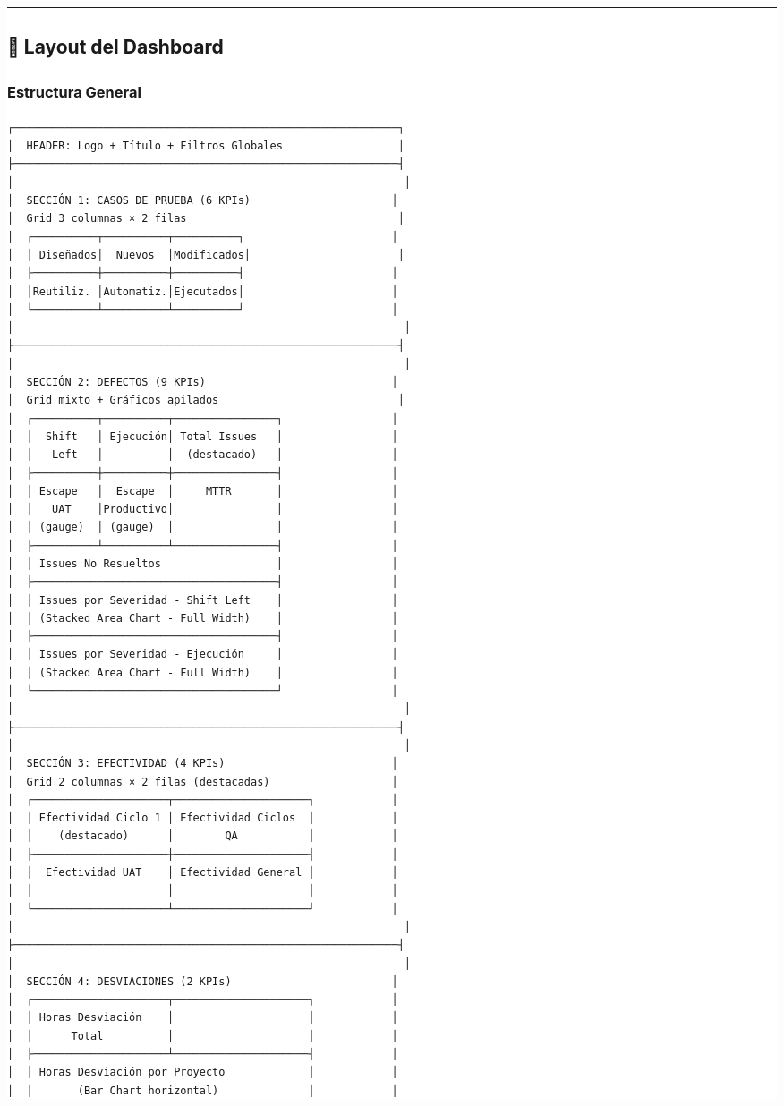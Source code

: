 ```jsx
```

---

## 📐 Layout del Dashboard

### **Estructura General**

```
┌────────────────────────────────────────────────────────────┐
│  HEADER: Logo + Título + Filtros Globales                  │
├────────────────────────────────────────────────────────────┤
│                                                             │
│  SECCIÓN 1: CASOS DE PRUEBA (6 KPIs)                      │
│  Grid 3 columnas × 2 filas                                 │
│  ┌──────────┬──────────┬──────────┐                       │
│  │ Diseñados│  Nuevos  │Modificados│                       │
│  ├──────────┼──────────┼──────────┤                       │
│  │Reutiliz. │Automatiz.│Ejecutados│                       │
│  └──────────┴──────────┴──────────┘                       │
│                                                             │
├────────────────────────────────────────────────────────────┤
│                                                             │
│  SECCIÓN 2: DEFECTOS (9 KPIs)                             │
│  Grid mixto + Gráficos apilados                            │
│  ┌──────────┬──────────┬────────────────┐                 │
│  │  Shift   │ Ejecución│ Total Issues   │                 │
│  │   Left   │          │  (destacado)   │                 │
│  ├──────────┼──────────┼────────────────┤                 │
│  │ Escape   │  Escape  │     MTTR       │                 │
│  │   UAT    │Productivo│                │                 │
│  │ (gauge)  │ (gauge)  │                │                 │
│  ├──────────┴──────────┴────────────────┤                 │
│  │ Issues No Resueltos                  │                 │
│  ├──────────────────────────────────────┤                 │
│  │ Issues por Severidad - Shift Left    │                 │
│  │ (Stacked Area Chart - Full Width)    │                 │
│  ├──────────────────────────────────────┤                 │
│  │ Issues por Severidad - Ejecución     │                 │
│  │ (Stacked Area Chart - Full Width)    │                 │
│  └──────────────────────────────────────┘                 │
│                                                             │
├────────────────────────────────────────────────────────────┤
│                                                             │
│  SECCIÓN 3: EFECTIVIDAD (4 KPIs)                          │
│  Grid 2 columnas × 2 filas (destacadas)                   │
│  ┌─────────────────────┬─────────────────────┐            │
│  │ Efectividad Ciclo 1 │ Efectividad Ciclos  │            │
│  │    (destacado)      │        QA           │            │
│  ├─────────────────────┼─────────────────────┤            │
│  │  Efectividad UAT    │ Efectividad General │            │
│  │                     │                     │            │
│  └─────────────────────┴─────────────────────┘            │
│                                                             │
├────────────────────────────────────────────────────────────┤
│                                                             │
│  SECCIÓN 4: DESVIACIONES (2 KPIs)                         │
│  ┌─────────────────────┬─────────────────────┐            │
│  │ Horas Desviación    │                     │            │
│  │      Total          │                     │            │
│  ├─────────────────────┴─────────────────────┤            │
│  │ Horas Desviación por Proyecto             │            │
│  │       (Bar Chart horizontal)              │            │
```